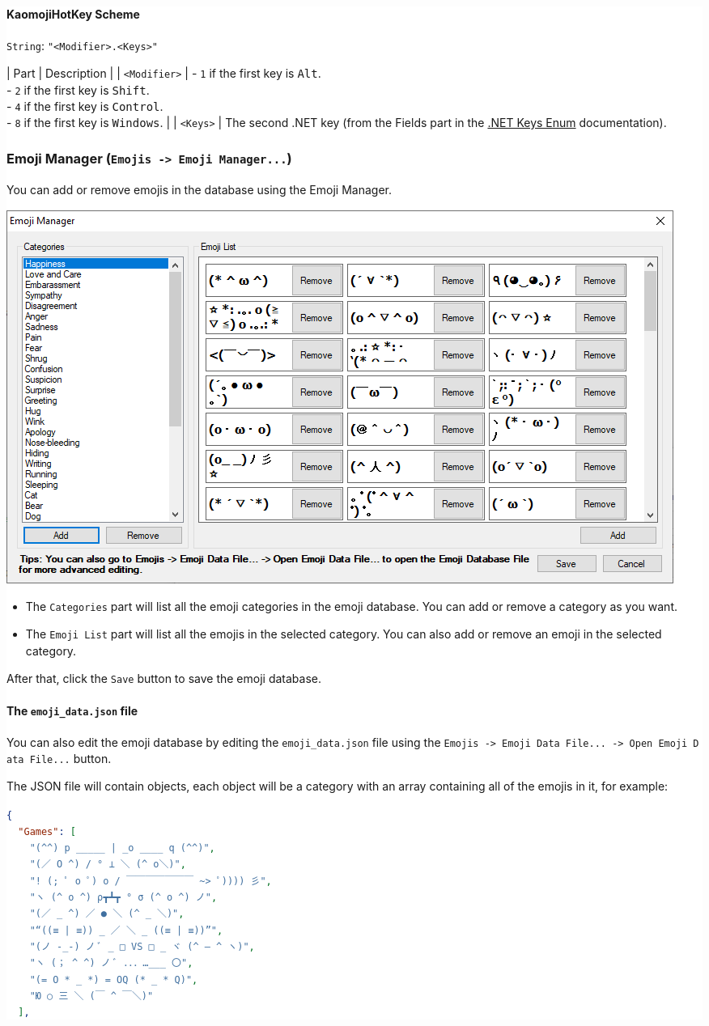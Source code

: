 #### KaomojiHotKey Scheme
`String`: `"<Modifier>.<Keys>"`

| Part | Description |
| `<Modifier>` | - `1` if the first key is <kbd>Alt</kbd>.<br>- `2` if the first key is <kbd>Shift</kbd>.<br>- `4` if the first key is <kbd>Control</kbd>.<br>- `8` if the first key is <kbd>Windows</kbd>. |
| `<Keys>` | The second .NET key (from the Fields part in the [.NET Keys Enum](https://docs.microsoft.com/en-us/dotnet/api/system.windows.forms.keys) documentation).

### Emoji Manager (`Emojis -> Emoji Manager...`)
You can add or remove emojis in the database using the Emoji Manager.

![EmojiManagerWindow](./ReadmeImages/EmojiManagerWindow.png)

* The `Categories` part will list all the emoji categories in the emoji database. You can add or remove a category as you want.

* The `Emoji List` part will list all the emojis in the selected category. You can also add or remove an emoji in the selected category.

After that, click the `Save` button to save the emoji database.

#### The `emoji_data.json` file
You can also edit the emoji database by editing the `emoji_data.json` file using the `Emojis -> Emoji Data File... -> Open Emoji Data File...` button.

The JSON file will contain objects, each object will be a category with an array containing all of the emojis in it, for example:

```json
{
  "Games": [
    "(^^) p _____ | _o ____ q (^^)",
    "(／ O ^) / ° ⊥ ＼ (^ o＼)",
    "! (; ﾟ o ﾟ) o / ￣￣￣￣￣￣￣ ~> ﾟ)))) 彡",
    "ヽ (^ o ^) ρ┳┻┳ ° σ (^ o ^) ノ",
    "(／ _ ^) ／ ● ＼ (^ _ ＼)",
    "“((≡ | ≡)) _ ／ ＼ _ ((≡ | ≡))”",
    "(ノ -_-) ノ ﾞ _ □ VS □ _ ヾ (^ – ^ ヽ)",
    "ヽ (； ^ ^) ノ ﾞ ．．．…___ 〇",
    "(= O * _ *) = OQ (* _ * Q)",
    "Ю ○ 三 ＼ (￣ ^ ￣＼)"
  ],
```